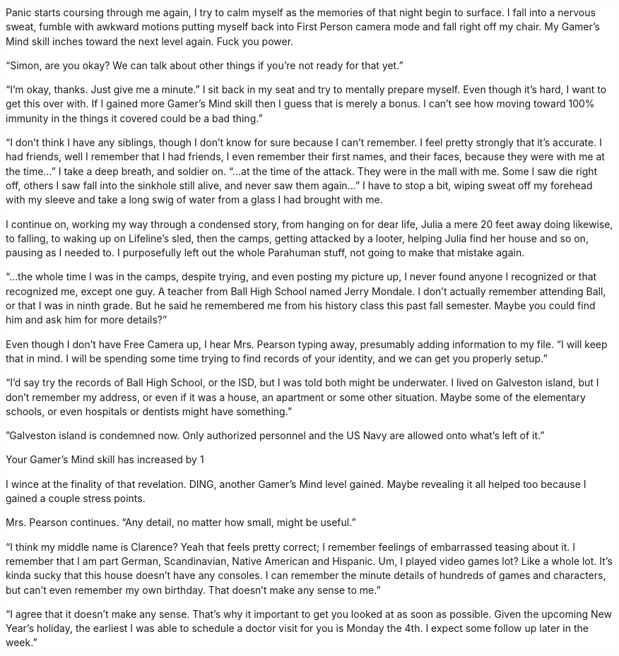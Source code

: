Panic starts coursing through me again, I try to calm myself as the memories of that night begin to surface. I fall into a nervous sweat, fumble with awkward motions putting myself back into First Person camera mode and fall right off my chair. My Gamer’s Mind skill inches toward the next level again. Fuck you power.

“Simon, are you okay? We can talk about other things if you’re not ready for that yet.”

“I’m okay, thanks. Just give me a minute.” I sit back in my seat and try to mentally prepare myself. Even though it’s hard, I want to get this over with. If I gained more Gamer’s Mind skill then I guess that is merely a bonus. I can’t see how moving toward 100% immunity in the things it covered could be a bad thing.”

“I don’t think I have any siblings, though I don’t know for sure because I can’t remember. I feel pretty strongly that it’s accurate. I had friends, well I remember that I had friends, I even remember their first names, and their faces, because they were with me at the time…” I take a deep breath, and soldier on. “…at the time of the attack. They were in the mall with me. Some I saw die right off, others I saw fall into the sinkhole still alive, and never saw them again…” I have to stop a bit, wiping sweat off my forehead with my sleeve and take a long swig of water from a glass I had brought with me.

I continue on, working my way through a condensed story, from hanging on for dear life, Julia a mere 20 feet away doing likewise, to falling, to waking up on Lifeline’s sled, then the camps, getting attacked by a looter, helping Julia find her house and so on, pausing as I needed to. I purposefully left out the whole Parahuman stuff, not going to make that mistake again.

“…the whole time I was in the camps, despite trying, and even posting my picture up, I never found anyone I recognized or that recognized me, except one guy. A teacher from Ball High School named Jerry Mondale. I don’t actually remember attending Ball, or that I was in ninth grade. But he said he remembered me from his history class this past fall semester. Maybe you could find him and ask him for more details?”

Even though I don’t have Free Camera up, I hear Mrs. Pearson typing away, presumably adding information to my file. “I will keep that in mind. I will be spending some time trying to find records of your identity, and we can get you properly setup.”

“I’d say try the records of Ball High School, or the ISD, but I was told both might be underwater. I lived on Galveston island, but I don’t remember my address, or even if it was a house, an apartment or some other situation. Maybe some of the elementary schools, or even hospitals or dentists might have something.”

”Galveston island is condemned now. Only authorized personnel and the US Navy are allowed onto what’s left of it.”

Your Gamer’s Mind skill has increased by 1

I wince at the finality of that revelation. DING, another Gamer’s Mind level gained. Maybe revealing it all helped too because I gained a couple stress points.

Mrs. Pearson continues. “Any detail, no matter how small, might be useful.”

“I think my middle name is Clarence? Yeah that feels pretty correct; I remember feelings of embarrassed teasing about it. I remember that I am part German, Scandinavian, Native American and Hispanic. Um, I played video games lot? Like a whole lot. It’s kinda sucky that this house doesn’t have any consoles. I can remember the minute details of hundreds of games and characters, but can’t even remember my own birthday. That doesn’t make any sense to me.”

“I agree that it doesn’t make any sense. That’s why it important to get you looked at as soon as possible. Given the upcoming New Year’s holiday, the earliest I was able to schedule a doctor visit for you is Monday the 4th. I expect some follow up later in the week.”
